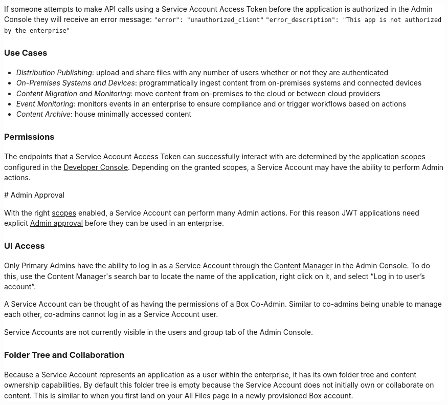 </ImageFrame>

If someone attempts to make API calls using a Service Account Access Token
before the application is authorized in the Admin Console they will receive an
error message:
`"error": "unauthorized_client"`
`"error_description": "This app is not authorized by the enterprise"`

### Use Cases

- *Distribution Publishing*: upload and share files with any number of users whether or not they are authenticated
- *On-Premises Systems and Devices*: programmatically ingest content from on-premises systems and connected devices
- *Content Migration and Monitoring*: move content from on-premises to the cloud or between cloud providers
- *Event Monitoring*: monitors events in an enterprise to ensure compliance and or trigger workflows based on actions
- *Content Archive*: house minimally accessed content

### Permissions

The endpoints that a Service Account Access Token can successfully interact with
are determined by the application [scopes][scopes] configured in the
[Developer Console][dc]. Depending on the granted scopes, a Service Account may
have the ability to perform Admin actions.

<Message type='warning'>
  # Admin Approval

With the right [scopes][scopes] enabled, a Service Account can perform many
Admin actions. For this reason JWT applications need
explicit [Admin approval][auth] before they can be used in an enterprise.
</Message>

### UI Access

Only Primary Admins have the ability to log in as a Service Account through the
[Content Manager][cm] in the Admin Console. To do this, use the Content
Manager's search bar to locate the name of the application, right click on it,
and select “Log in to user’s account”.

A Service Account can be thought of as having the permissions of a Box Co-Admin.
Similar to co-admins being unable to manage each other, co-admins cannot log in
as a Service Account user.

Service Accounts are not currently visible in the users and group tab of the
Admin Console.

### Folder Tree and Collaboration

Because a Service Account represents an application as a user within the
enterprise, it has its own folder tree and content ownership capabilities. By
default this folder tree is empty because the Service Account does not initially
own or collaborate on content. This is similar to when you first land on your
All Files page in a newly provisioned Box account.


[dc]: https://app.box.com/developers/console
[auth]: g://authorization/custom-app-approval
[scopes]: g://api-calls/permissions-and-errors/scopes
[collabapi]: e://post-collaborations
[getuser]: e://get-users-me
[updateuser]: e://put-users-id
[createuser]: e://post-users
[events]: e://get-events
[cm]: https://support.box.com/hc/en-us/articles/360044197333-Using-the-Content-Manager
[uag-tab]: https://support.box.com/hc/en-us/articles/360043695714-Admin-Console-Guide